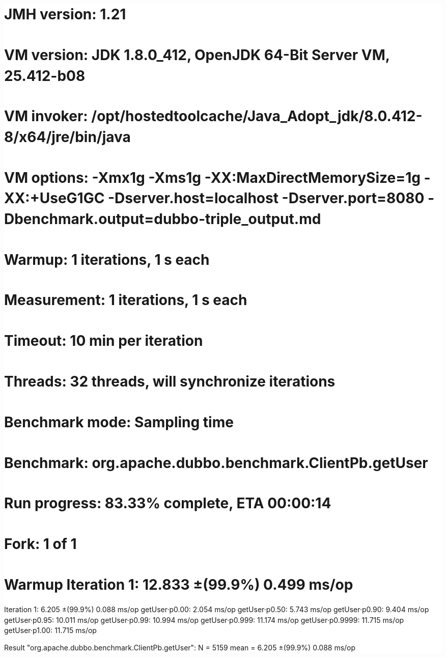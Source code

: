 # JMH version: 1.21
# VM version: JDK 1.8.0_412, OpenJDK 64-Bit Server VM, 25.412-b08
# VM invoker: /opt/hostedtoolcache/Java_Adopt_jdk/8.0.412-8/x64/jre/bin/java
# VM options: -Xmx1g -Xms1g -XX:MaxDirectMemorySize=1g -XX:+UseG1GC -Dserver.host=localhost -Dserver.port=8080 -Dbenchmark.output=dubbo-triple_output.md
# Warmup: 1 iterations, 1 s each
# Measurement: 1 iterations, 1 s each
# Timeout: 10 min per iteration
# Threads: 32 threads, will synchronize iterations
# Benchmark mode: Sampling time
# Benchmark: org.apache.dubbo.benchmark.ClientPb.getUser

# Run progress: 83.33% complete, ETA 00:00:14
# Fork: 1 of 1
# Warmup Iteration   1: 12.833 ±(99.9%) 0.499 ms/op
Iteration   1: 6.205 ±(99.9%) 0.088 ms/op
                 getUser·p0.00:   2.054 ms/op
                 getUser·p0.50:   5.743 ms/op
                 getUser·p0.90:   9.404 ms/op
                 getUser·p0.95:   10.011 ms/op
                 getUser·p0.99:   10.994 ms/op
                 getUser·p0.999:  11.174 ms/op
                 getUser·p0.9999: 11.715 ms/op
                 getUser·p1.00:   11.715 ms/op



Result "org.apache.dubbo.benchmark.ClientPb.getUser":
  N = 5159
  mean =      6.205 ±(99.9%) 0.088 ms/op
